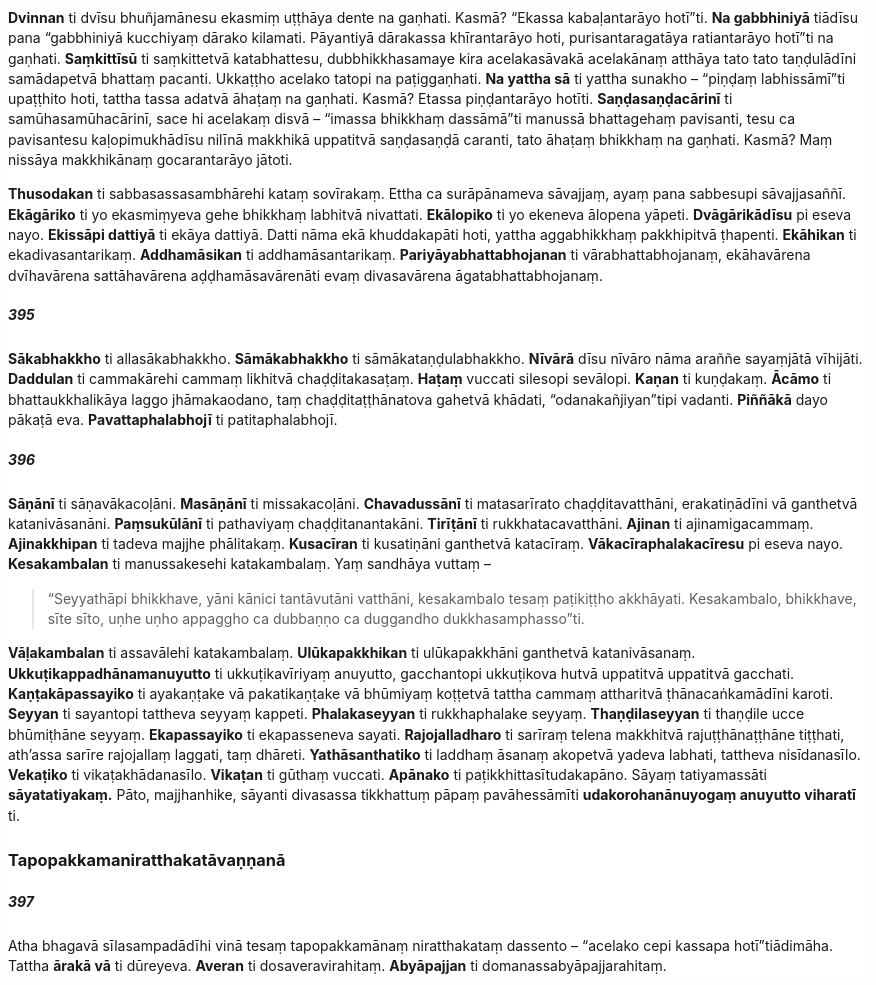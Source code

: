 **Dvinnan** ti dvīsu bhuñjamānesu ekasmiṃ uṭṭhāya dente na gaṇhati. Kasmā? “Ekassa kabaḷantarāyo hotī”ti. **Na gabbhiniyā** tiādīsu pana “gabbhiniyā kucchiyaṃ dārako kilamati. Pāyantiyā dārakassa khīrantarāyo hoti, purisantaragatāya ratiantarāyo hotī”ti na gaṇhati. **Saṃkittīsū** ti saṃkittetvā katabhattesu, dubbhikkhasamaye kira acelakasāvakā acelakānaṃ atthāya tato tato taṇḍulādīni samādapetvā bhattaṃ pacanti. Ukkaṭṭho acelako tatopi na paṭiggaṇhati. **Na yattha sā** ti yattha sunakho – “piṇḍaṃ labhissāmī”ti upaṭṭhito hoti, tattha tassa adatvā āhaṭaṃ na gaṇhati. Kasmā? Etassa piṇḍantarāyo hotīti. **Saṇḍasaṇḍacārinī** ti samūhasamūhacārinī, sace hi acelakaṃ disvā – “imassa bhikkhaṃ dassāmā”ti manussā bhattagehaṃ pavisanti, tesu ca pavisantesu kaḷopimukhādīsu nilīnā makkhikā uppatitvā saṇḍasaṇḍā caranti, tato āhaṭaṃ bhikkhaṃ na gaṇhati. Kasmā? Maṃ nissāya makkhikānaṃ gocarantarāyo jātoti.

**Thusodakan** ti sabbasassasambhārehi kataṃ sovīrakaṃ. Ettha ca surāpānameva sāvajjaṃ, ayaṃ pana sabbesupi sāvajjasaññī. **Ekāgāriko** ti yo ekasmiṃyeva gehe bhikkhaṃ labhitvā nivattati. **Ekālopiko** ti yo ekeneva ālopena yāpeti. **Dvāgārikādīsu** pi eseva nayo. **Ekissāpi dattiyā** ti ekāya dattiyā. Datti nāma ekā khuddakapāti hoti, yattha aggabhikkhaṃ pakkhipitvā ṭhapenti. **Ekāhikan** ti ekadivasantarikaṃ. **Addhamāsikan** ti addhamāsantarikaṃ. **Pariyāyabhattabhojanan** ti vārabhattabhojanaṃ, ekāhavārena dvīhavārena sattāhavārena aḍḍhamāsavārenāti evaṃ divasavārena āgatabhattabhojanaṃ.

##### 395

**Sākabhakkho** ti allasākabhakkho. **Sāmākabhakkho** ti sāmākataṇḍulabhakkho. **Nīvārā** dīsu nīvāro nāma araññe sayaṃjātā vīhijāti. **Daddulan** ti cammakārehi cammaṃ likhitvā chaḍḍitakasaṭaṃ. **Haṭaṃ** vuccati silesopi sevālopi. **Kaṇan** ti kuṇḍakaṃ. **Ācāmo** ti bhattaukkhalikāya laggo jhāmakaodano, taṃ chaḍḍitaṭṭhānatova gahetvā khādati, “odanakañjiyan”tipi vadanti. **Piññākā** dayo pākaṭā eva. **Pavattaphalabhojī** ti patitaphalabhojī.

##### 396

**Sāṇānī** ti sāṇavākacoḷāni. **Masāṇānī** ti missakacoḷāni. **Chavadussānī** ti matasarīrato chaḍḍitavatthāni, erakatiṇādīni vā ganthetvā katanivāsanāni. **Paṃsukūlānī** ti pathaviyaṃ chaḍḍitanantakāni. **Tirīṭānī** ti rukkhatacavatthāni. **Ajinan** ti ajinamigacammaṃ. **Ajinakkhipan** ti tadeva majjhe phālitakaṃ. **Kusacīran** ti kusatiṇāni ganthetvā katacīraṃ. **Vākacīraphalakacīresu** pi eseva nayo. **Kesakambalan** ti manussakesehi katakambalaṃ. Yaṃ sandhāya vuttaṃ –

> “Seyyathāpi bhikkhave, yāni kānici tantāvutāni vatthāni, kesakambalo tesaṃ paṭikiṭṭho akkhāyati. Kesakambalo, bhikkhave, sīte sīto, uṇhe uṇho appaggho ca dubbaṇṇo ca duggandho dukkhasamphasso”ti.

**Vāḷakambalan** ti assavālehi katakambalaṃ. **Ulūkapakkhikan** ti ulūkapakkhāni ganthetvā katanivāsanaṃ. **Ukkuṭikappadhānamanuyutto** ti ukkuṭikavīriyaṃ anuyutto, gacchantopi ukkuṭikova hutvā uppatitvā uppatitvā gacchati. **Kaṇṭakāpassayiko** ti ayakaṇṭake vā pakatikaṇṭake vā bhūmiyaṃ koṭṭetvā tattha cammaṃ attharitvā ṭhānacaṅkamādīni karoti. **Seyyan** ti sayantopi tattheva seyyaṃ kappeti. **Phalakaseyyan** ti rukkhaphalake seyyaṃ. **Thaṇḍilaseyyan** ti thaṇḍile ucce bhūmiṭhāne seyyaṃ. **Ekapassayiko** ti ekapasseneva sayati. **Rajojalladharo** ti sarīraṃ telena makkhitvā rajuṭṭhānaṭṭhāne tiṭṭhati, ath’assa sarīre rajojallaṃ laggati, taṃ dhāreti. **Yathāsanthatiko** ti laddhaṃ āsanaṃ akopetvā yadeva labhati, tattheva nisīdanasīlo. **Vekaṭiko** ti vikaṭakhādanasīlo. **Vikaṭan** ti gūthaṃ vuccati. **Apānako** ti paṭikkhittasītudakapāno. Sāyaṃ tatiyamassāti **sāyatatiyakaṃ.** Pāto, majjhanhike, sāyanti divasassa tikkhattuṃ pāpaṃ pavāhessāmīti **udakorohanānuyogaṃ anuyutto viharatī** ti.

### Tapopakkamaniratthakatāvaṇṇanā

##### 397

Atha bhagavā sīlasampadādīhi vinā tesaṃ tapopakkamānaṃ niratthakataṃ dassento – “acelako cepi kassapa hotī”tiādimāha. Tattha **ārakā vā** ti dūreyeva. **Averan** ti dosaveravirahitaṃ. **Abyāpajjan** ti domanassabyāpajjarahitaṃ.
